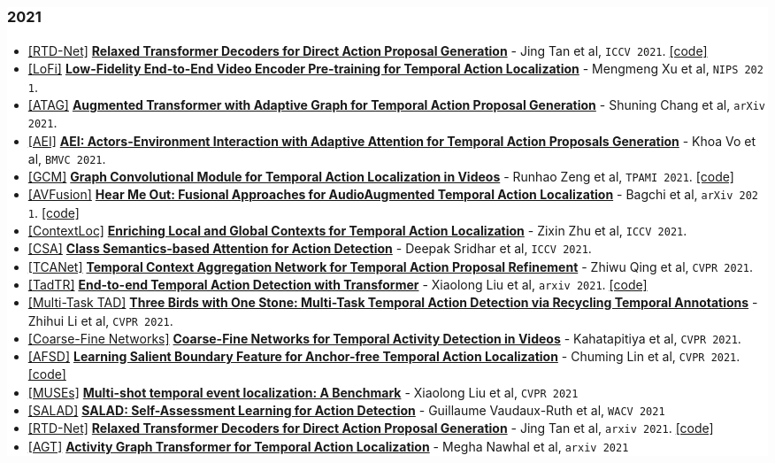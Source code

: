 
### <span id = "tal-2021"> 2021 </span>
- <span id = "22117">[[RTD-Net]](#12117)</span> [**Relaxed Transformer Decoders for Direct Action Proposal Generation**](http://arxiv.org/abs/2103.15233) - Jing Tan et al, `ICCV 2021`. [[code]](https://github.com/MCG-NJU/RTD-Action.)
- <span id = "22116">[[LoFi]](#12116)</span> [**Low-Fidelity End-to-End Video Encoder Pre-training for Temporal Action Localization**](http://arxiv.org/abs/2103.15233) - Mengmeng Xu et al, `NIPS 2021`.
- <span id = "22115">[[ATAG]](#12115)</span> [**Augmented Transformer with Adaptive Graph for Temporal Action Proposal Generation**](http://arxiv.org/abs/2103.16024) - Shuning Chang et al, `arXiv 2021`.
- <span id = "22114">[[AEI]](#12114)</span> [**AEI: Actors-Environment Interaction with Adaptive Attention for Temporal Action Proposals Generation**](http://arxiv.org/abs/2110.11474) - Khoa Vo et al, `BMVC 2021`.
- <span id = "22113">[[GCM]](#12113)</span> [**Graph Convolutional Module for Temporal Action Localization in Videos**](https://ieeexplore.ieee.org/stamp/stamp.jsp?tp=&arnumber=9459486) - Runhao Zeng et al, `TPAMI 2021`. [[code]](https://github.com/Alvin-Zeng/GCM)
- <span id = "22112">[[AVFusion]](#12106)</span> [**Hear Me Out: Fusional Approaches for AudioAugmented Temporal Action Localization**](https://arxiv.org/pdf/2106.14118v1.pdf) - Bagchi et al, `arXiv 2021`. [[code]](<https://github.com/skelemoa/tal-hmo/>)
- <span id = "22111">[[ContextLoc]](#12111)</span> [**Enriching Local and Global Contexts for Temporal Action Localization**](https://arxiv.org/pdf/2107.12960.pdf) - Zixin Zhu et al, `ICCV 2021`.
- <span id = "22110">[[CSA]](#12110)</span> [**Class Semantics-based Attention for Action Detection**](https://arxiv.org/pdf/2109.02613.pdf) - Deepak Sridhar et al, `ICCV 2021`.
- <span id = "22109">[[TCANet]](#12109)</span> [**Temporal Context Aggregation Network for Temporal Action Proposal Refinement**](https://arxiv.org/pdf/2103.13141.pdf) - Zhiwu Qing et al, `CVPR 2021`.
- <span id = "22108">[[TadTR]](#12108)</span> [**End-to-end Temporal Action Detection with Transformer**](https://arxiv.org/pdf/2106.10271.pdf) - Xiaolong Liu et al, `arxiv 2021`. [[code]](<https://github.com/xlliu7/TadTR>)
- <span id = "22107">[[Multi-Task TAD]](#12107)</span> [**Three Birds with One Stone: Multi-Task Temporal Action Detection via Recycling Temporal Annotations**](http://arxiv.org/abs/2103.01302) - Zhihui Li et al, `CVPR 2021`.
- <span id = "22106">[[Coarse-Fine Networks]](#12106)</span> [**Coarse-Fine Networks for Temporal Activity Detection in Videos**](https://openaccess.thecvf.com/content/CVPR2021/papers/Li_Three_Birds_with_One_Stone_Multi-Task_Temporal_Action_Detection_via_CVPR_2021_paper.pdf) - Kahatapitiya et al, `CVPR 2021`.
- <span id = "22105">[[AFSD]](#12105)</span> [**Learning Salient Boundary Feature for Anchor-free Temporal Action Localization**](https://arxiv.org/abs/2103.13137) - Chuming Lin et al, `CVPR 2021`. [[code]](<https://github.com/TencentYoutuResearch/ActionDetection-AFSD>)
- <span id = "22104">[[MUSEs]](#12104)</span> [**Multi-shot temporal event localization: A Benchmark**](https://arxiv.org/pdf/2012.09434.pdf) - Xiaolong Liu et al, `CVPR 2021`
- <span id = "22103">[[SALAD]](#12103)</span> [**SALAD: Self-Assessment Learning for Action Detection**](https://openaccess.thecvf.com/content/WACV2021/html/Vaudaux-Ruth_SALAD_Self-Assessment_Learning_for_Action_Detection_WACV_2021_paper.html) - Guillaume Vaudaux-Ruth et al, `WACV 2021`
- <span id = "22102">[[RTD-Net]](#12102)</span> [**Relaxed Transformer Decoders for Direct Action Proposal Generation**](https://arxiv.org/pdf/2102.01894) - Jing Tan et al, `arxiv 2021`. [[code]](https://github.com/MCG-NJU/RTD-Action)
- <span id = "22101">[[AGT]](#12101)</span> [**Activity Graph Transformer for Temporal Action Localization**](https://arxiv.org/pdf/2101.08540.pdf) - Megha Nawhal et al, `arxiv 2021`
